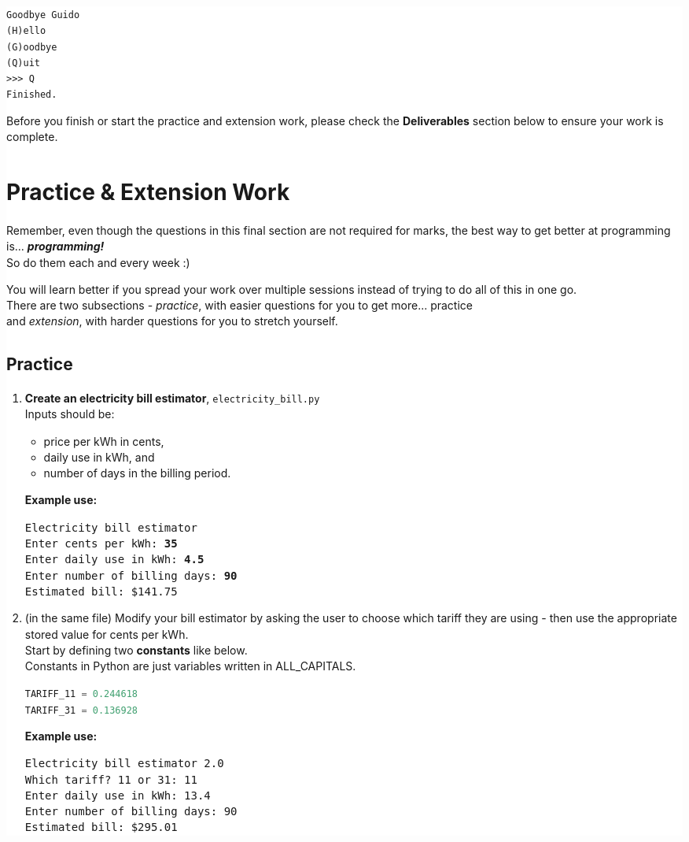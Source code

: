     Goodbye Guido
    (H)ello
    (G)oodbye
    (Q)uit
    >>> Q
    Finished.

Before you finish or start the practice and extension work, please check the **Deliverables** section below to ensure
your work is complete.

# Practice & Extension Work

Remember, even though the questions in this final section are not required for marks,
the best way to get better at programming is... ***programming!***  
So do them each and every week :)

You will learn better if you spread your work over multiple sessions
instead of trying to do all of this in one go.  
There are two subsections - *practice*, with easier questions for you to get more... practice  
and *extension*, with harder questions for you to stretch yourself.

## Practice

1. **Create an electricity bill estimator**, `electricity_bill.py`  
   Inputs should be:
    - price per kWh in cents,
    - daily use in kWh, and
    - number of days in the billing period.

   **Example use:**

   <pre>
   Electricity bill estimator         
   Enter cents per kWh: <strong>35</strong>          
   Enter daily use in kWh: <strong>4.5</strong>      
   Enter number of billing days: <strong>90</strong> 
   Estimated bill: $141.75            
   </pre>

2. (in the same file) Modify your bill estimator by asking the user to choose which tariff
   they are using - then use the appropriate stored value for cents per
   kWh.  
   Start by defining two **constants** like below.  
   Constants in Python are just variables written in ALL_CAPITALS.

   ```python
   TARIFF_11 = 0.244618
   TARIFF_31 = 0.136928
   ```

   **Example use:**

   <pre>
   Electricity bill estimator 2.0   
   Which tariff? 11 or 31: 11       
   Enter daily use in kWh: 13.4     
   Enter number of billing days: 90 
   Estimated bill: $295.01         
   </pre>
